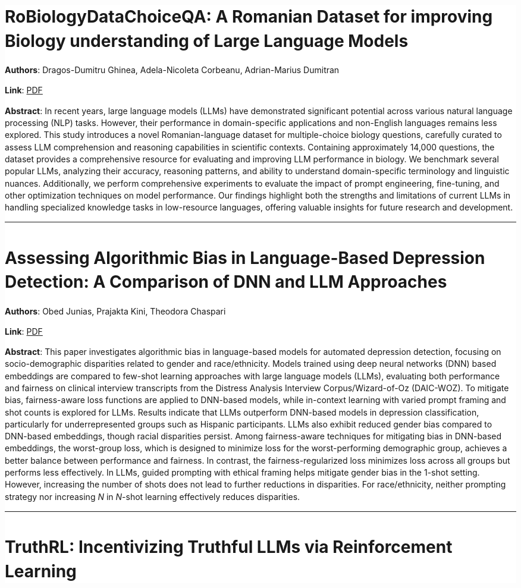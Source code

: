 # RoBiologyDataChoiceQA: A Romanian Dataset for improving Biology understanding of Large Language Models 

**Authors**: Dragos-Dumitru Ghinea, Adela-Nicoleta Corbeanu, Adrian-Marius Dumitran  

**Link**: [PDF](https://arxiv.org/pdf/2509.25813)  

**Abstract**: In recent years, large language models (LLMs) have demonstrated significant potential across various natural language processing (NLP) tasks. However, their performance in domain-specific applications and non-English languages remains less explored. This study introduces a novel Romanian-language dataset for multiple-choice biology questions, carefully curated to assess LLM comprehension and reasoning capabilities in scientific contexts. Containing approximately 14,000 questions, the dataset provides a comprehensive resource for evaluating and improving LLM performance in biology.
We benchmark several popular LLMs, analyzing their accuracy, reasoning patterns, and ability to understand domain-specific terminology and linguistic nuances. Additionally, we perform comprehensive experiments to evaluate the impact of prompt engineering, fine-tuning, and other optimization techniques on model performance. Our findings highlight both the strengths and limitations of current LLMs in handling specialized knowledge tasks in low-resource languages, offering valuable insights for future research and development. 

---
# Assessing Algorithmic Bias in Language-Based Depression Detection: A Comparison of DNN and LLM Approaches 

**Authors**: Obed Junias, Prajakta Kini, Theodora Chaspari  

**Link**: [PDF](https://arxiv.org/pdf/2509.25795)  

**Abstract**: This paper investigates algorithmic bias in language-based models for automated depression detection, focusing on socio-demographic disparities related to gender and race/ethnicity. Models trained using deep neural networks (DNN) based embeddings are compared to few-shot learning approaches with large language models (LLMs), evaluating both performance and fairness on clinical interview transcripts from the Distress Analysis Interview Corpus/Wizard-of-Oz (DAIC-WOZ). To mitigate bias, fairness-aware loss functions are applied to DNN-based models, while in-context learning with varied prompt framing and shot counts is explored for LLMs. Results indicate that LLMs outperform DNN-based models in depression classification, particularly for underrepresented groups such as Hispanic participants. LLMs also exhibit reduced gender bias compared to DNN-based embeddings, though racial disparities persist. Among fairness-aware techniques for mitigating bias in DNN-based embeddings, the worst-group loss, which is designed to minimize loss for the worst-performing demographic group, achieves a better balance between performance and fairness. In contrast, the fairness-regularized loss minimizes loss across all groups but performs less effectively. In LLMs, guided prompting with ethical framing helps mitigate gender bias in the 1-shot setting. However, increasing the number of shots does not lead to further reductions in disparities. For race/ethnicity, neither prompting strategy nor increasing $N$ in $N$-shot learning effectively reduces disparities. 

---
# TruthRL: Incentivizing Truthful LLMs via Reinforcement Learning 
